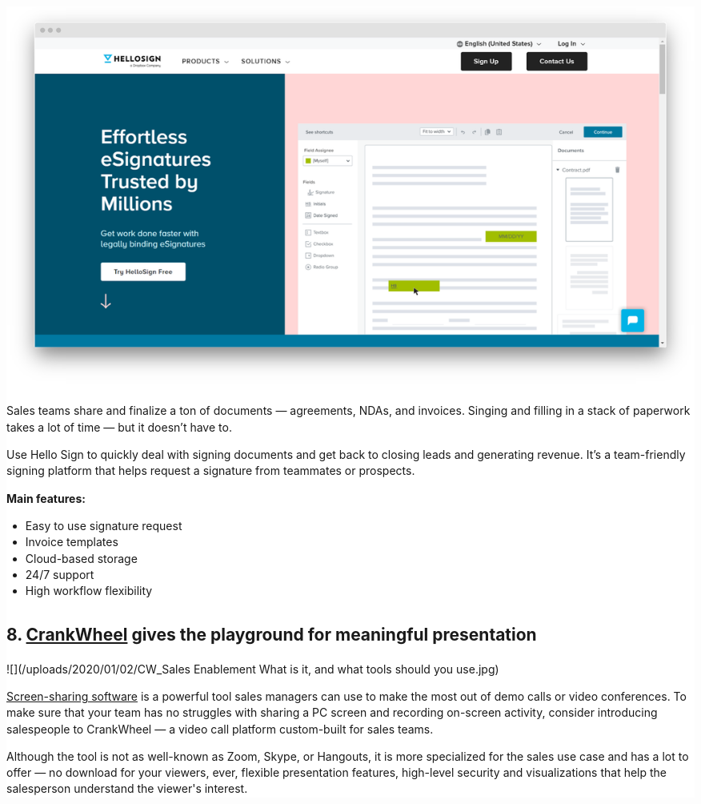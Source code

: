 ![](/uploads/2021/03/12/7.png)

Sales teams share and finalize a ton of documents — agreements, NDAs, and invoices. Singing and filling in a stack of paperwork takes a lot of time — but it doesn’t have to.

Use Hello Sign to quickly deal with signing documents and get back to closing leads and generating revenue. It’s a team-friendly signing platform that helps request a signature from teammates or prospects.

**Main features:**

* Easy to use signature request
* Invoice templates
* Cloud-based storage
* 24/7 support
* High workflow flexibility

## 8. [CrankWheel](/) gives the playground for meaningful presentation

![](/uploads/2020/01/02/CW_Sales Enablement What is it, and what tools should you use.jpg)

[Screen-sharing software](https://crankwheel.com/screen-sharing/) is a powerful tool sales managers can use to make the most out of demo calls or video conferences. To make sure that your team has no struggles with sharing a PC screen and recording on-screen activity, consider introducing salespeople to CrankWheel — a video call platform custom-built for sales teams.

Although the tool is not as well-known as Zoom, Skype, or Hangouts, it is more specialized for the sales use case and has a lot to offer — no download for your viewers, ever, flexible presentation features, high-level security and visualizations that help the salesperson understand the viewer's interest.
